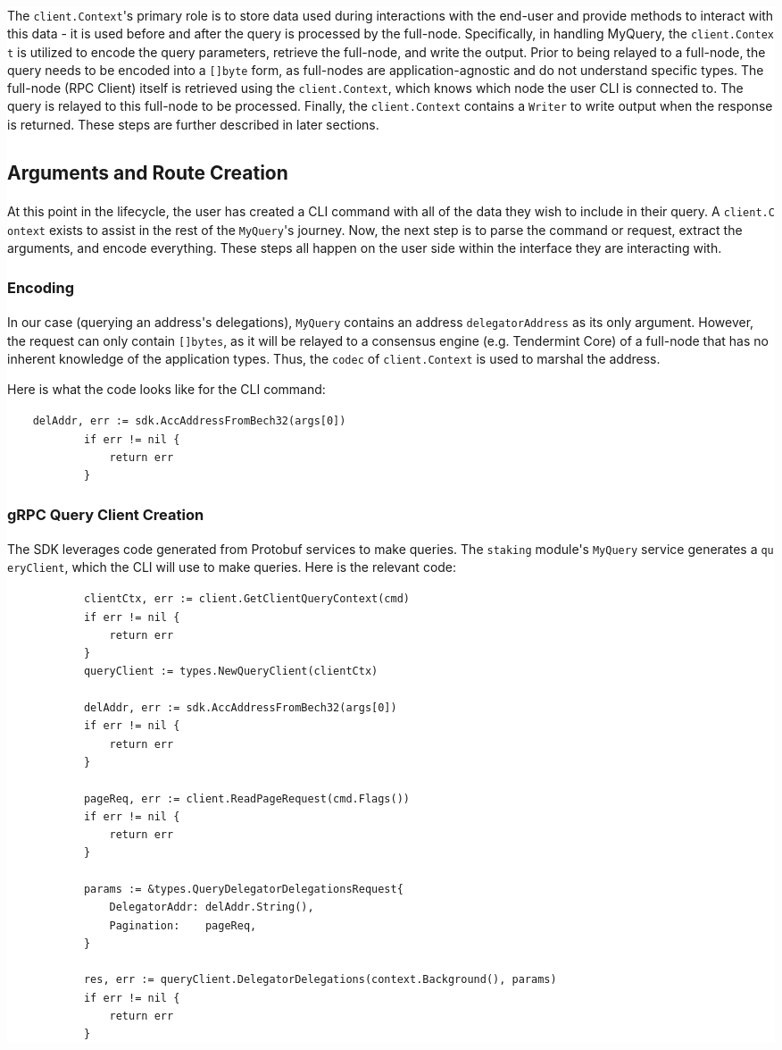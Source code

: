 The `client.Context`'s primary role is to store data used during interactions with the end-user and provide methods to interact with this data - it is used before and after the query is processed by the full-node. Specifically, in handling MyQuery, the `client.Context` is utilized to encode the query parameters, retrieve the full-node, and write the output. Prior to being relayed to a full-node, the query needs to be encoded into a `[]byte` form, as full-nodes are application-agnostic and do not understand specific types. The full-node (RPC Client) itself is retrieved using the `client.Context`, which knows which node the user CLI is connected to. The query is relayed to this full-node to be processed. Finally, the `client.Context` contains a `Writer` to write output when the response is returned. These steps are further described in later sections.

## Arguments and Route Creation

At this point in the lifecycle, the user has created a CLI command with all of the data they wish to include in their query. A `client.Context` exists to assist in the rest of the `MyQuery`'s journey. Now, the next step is to parse the command or request, extract the arguments, and encode everything. These steps all happen on the user side within the interface they are interacting with.

### Encoding

In our case (querying an address's delegations), `MyQuery` contains an address `delegatorAddress` as its only argument. However, the request can only contain `[]bytes`, as it will be relayed to a consensus engine (e.g. Tendermint Core) of a full-node that has no inherent knowledge of the application types. Thus, the `codec` of `client.Context` is used to marshal the address.

Here is what the code looks like for the CLI command:

```
	delAddr, err := sdk.AccAddressFromBech32(args[0])
			if err != nil {
				return err
			}
```

### gRPC Query Client Creation

The SDK leverages code generated from Protobuf services to make queries. The `staking` module's `MyQuery` service generates a `queryClient`, which the CLI will use to make queries. Here is the relevant code:

```
			clientCtx, err := client.GetClientQueryContext(cmd)
			if err != nil {
				return err
			}
			queryClient := types.NewQueryClient(clientCtx)

			delAddr, err := sdk.AccAddressFromBech32(args[0])
			if err != nil {
				return err
			}

			pageReq, err := client.ReadPageRequest(cmd.Flags())
			if err != nil {
				return err
			}

			params := &types.QueryDelegatorDelegationsRequest{
				DelegatorAddr: delAddr.String(),
				Pagination:    pageReq,
			}

			res, err := queryClient.DelegatorDelegations(context.Background(), params)
			if err != nil {
				return err
			}
```
